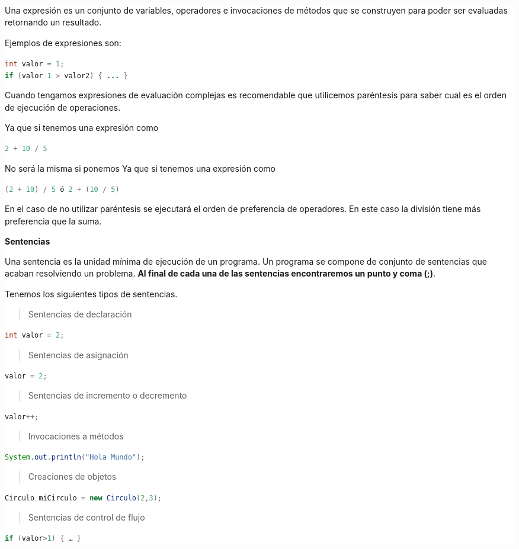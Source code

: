 Una expresión es un conjunto de variables, operadores e invocaciones de métodos que se construyen para poder ser evaluadas retornando un resultado.

Ejemplos de expresiones son:

```java
int valor = 1;
if (valor 1 > valor2) { ... }
```

Cuando tengamos expresiones de evaluación complejas es recomendable que utilicemos paréntesis para saber cual es el orden de ejecución de operaciones.

Ya que si tenemos una expresión como
```java
2 + 10 / 5
```

No será la misma si ponemos
Ya que si tenemos una expresión como
```java
(2 + 10) / 5 ó 2 + (10 / 5)
```
En el caso de no utilizar paréntesis se ejecutará el orden de preferencia de operadores. En este caso la división tiene más preferencia que la suma.

**Sentencias**

Una sentencia es la unidad mínima de ejecución de un programa. Un programa se compone de conjunto de sentencias que acaban resolviendo un problema. **Al final de cada una de las sentencias encontraremos un punto y coma (;)**.

Tenemos los siguientes tipos de sentencias.


> Sentencias de declaración
```java
int valor = 2;
```

> Sentencias de asignación
```java
valor = 2;
```

> Sentencias de incremento o decremento
```java
valor++;
```
> Invocaciones a métodos
```java
System.out.println("Hola Mundo");
```
> Creaciones de objetos
```java
Circulo miCirculo = new Circulo(2,3);
```

> Sentencias de control de flujo
```java
if (valor>1) { … }
```
